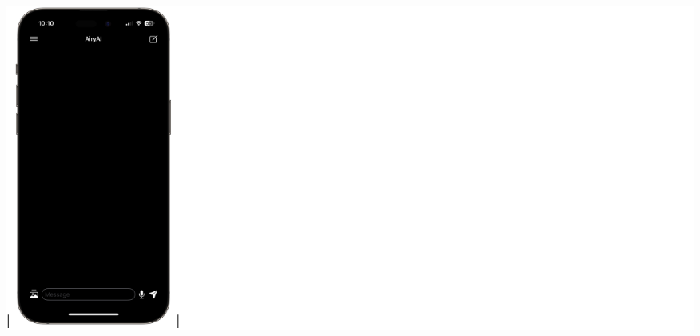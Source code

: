 | <img src="https://github.com/krishmittal21/AiryAI/blob/readme/Screenshots/Dark/chat.png" width="200" height="400"> |